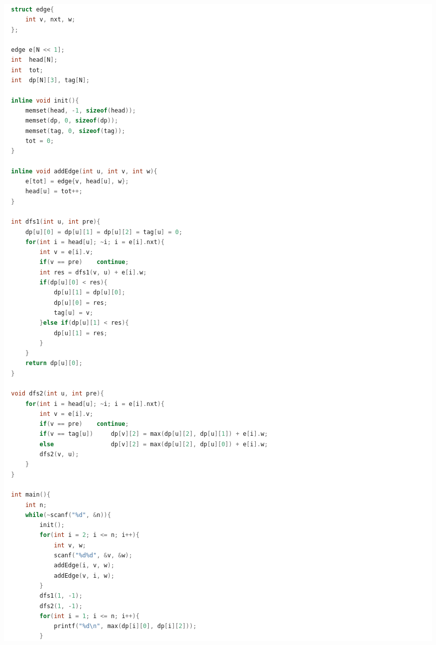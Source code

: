 ```cpp
  struct edge{
      int v, nxt, w;
  };

  edge e[N << 1];
  int  head[N];
  int  tot;
  int  dp[N][3], tag[N];

  inline void init(){
      memset(head, -1, sizeof(head));
      memset(dp, 0, sizeof(dp));
      memset(tag, 0, sizeof(tag));
      tot = 0;
  }

  inline void addEdge(int u, int v, int w){
      e[tot] = edge{v, head[u], w};
      head[u] = tot++;
  }

  int dfs1(int u, int pre){
      dp[u][0] = dp[u][1] = dp[u][2] = tag[u] = 0;
      for(int i = head[u]; ~i; i = e[i].nxt){
          int v = e[i].v;
          if(v == pre)    continue;
          int res = dfs1(v, u) + e[i].w;
          if(dp[u][0] < res){
              dp[u][1] = dp[u][0];
              dp[u][0] = res;
              tag[u] = v;
          }else if(dp[u][1] < res){
              dp[u][1] = res;
          }
      }
      return dp[u][0];
  }

  void dfs2(int u, int pre){
      for(int i = head[u]; ~i; i = e[i].nxt){
          int v = e[i].v;
          if(v == pre)    continue;
          if(v == tag[u])     dp[v][2] = max(dp[u][2], dp[u][1]) + e[i].w;
          else                dp[v][2] = max(dp[u][2], dp[u][0]) + e[i].w;
          dfs2(v, u);
      }
  }

  int main(){
      int n;
      while(~scanf("%d", &n)){
          init();
          for(int i = 2; i <= n; i++){
              int v, w;
              scanf("%d%d", &v, &w);
              addEdge(i, v, w);
              addEdge(v, i, w);
          }
          dfs1(1, -1);
          dfs2(1, -1);
          for(int i = 1; i <= n; i++){
              printf("%d\n", max(dp[i][0], dp[i][2]));
          }
```